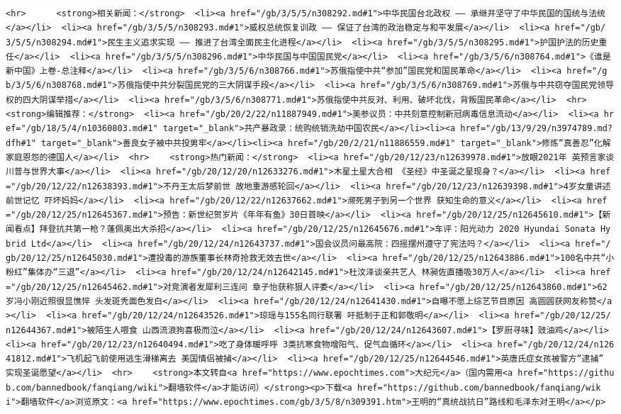     <hr>      <strong>相关新闻：</strong>  <li><a href="/gb/3/5/5/n308292.md#1">中华民国台北政权 —— 承继并坚守了中华民国的国统与法统</a></li>  <li><a href="/gb/3/5/5/n308293.md#1">威权总统恢复训政 —— 保证了台湾的政治稳定与和平发展</a></li>  <li><a href="/gb/3/5/5/n308294.md#1">民生主义追求实现 —— 推进了台湾全面民主化进程</a></li>  <li><a href="/gb/3/5/5/n308295.md#1">护国护法的历史重任</a></li>  <li><a href="/gb/3/5/5/n308296.md#1">中华民国与中国国民党</a></li>  <li><a href="/gb/3/5/6/n308764.md#1">《谁是新中国》上卷-总注释</a></li>  <li><a href="/gb/3/5/6/n308766.md#1">苏俄指使中共“参加”国民党和国民革命</a></li>  <li><a href="/gb/3/5/6/n308768.md#1">苏俄指使中共分裂国民党的三大阴谋手段</a></li>  <li><a href="/gb/3/5/6/n308769.md#1">苏俄与中共窃夺国民党领导权的四大阴谋举措</a></li>  <li><a href="/gb/3/5/6/n308771.md#1">苏俄指使中共反对、利用、破坏北伐，背叛国民革命</a></li>  <hr>      <strong>编辑推荐：</strong>  <li><a href="/gb/20/2/22/n11887949.md#1">美参议员：中共刻意控制新冠病毒信息流动</a></li>  <li><a href="/gb/18/5/4/n10360803.md#1" target="_blank">共产暴政录：统购统销洗劫中国农民</a></li><li><a href="/gb/13/9/29/n3974789.md?dfh#1" target="_blank">善良女子被中共投男牢</a></li><li><a href="/gb/20/2/21/n11886559.md#1" target="_blank">修炼“真善忍”化解家庭恩怨的德国人</a></li>  <hr>    <strong>热门新闻：</strong>  <li><a href="/gb/20/12/23/n12639978.md#1">放眼2021年 英预言家谈川普与世界大事</a></li>  <li><a href="/gb/20/12/20/n12633276.md#1">木星土星大合相 《圣经》中圣诞之星现身？</a></li>  <li><a href="/gb/20/12/22/n12638393.md#1">不丹王太后梦前世 故地重游感轮回</a></li>  <li><a href="/gb/20/12/23/n12639398.md#1">4岁女童讲述前世记忆 吓坏妈妈</a></li>  <li><a href="/gb/20/12/22/n12637662.md#1">濒死男子到另一个世界 获知生命的意义</a></li>  <li><a href="/gb/20/12/25/n12645367.md#1">预告：新世纪贺岁片《年年有鱼》30日首映</a></li>  <li><a href="/gb/20/12/25/n12645610.md#1">【新闻看点】拜登抗共第一枪？蓬佩奥出大杀招</a></li>  <li><a href="/gb/20/12/25/n12645676.md#1">车评：阳光动力 2020 Hyundai Sonata Hybrid Ltd</a></li>  <li><a href="/gb/20/12/24/n12643737.md#1">国会议员问最高院：四摇摆州遵守了宪法吗？</a></li>  <li><a href="/gb/20/12/25/n12645030.md#1">遭投毒的游族董事长林奇抢救无效去世</a></li>  <li><a href="/gb/20/12/25/n12643886.md#1">100名中共“小粉红”集体办“三退”</a></li>  <li><a href="/gb/20/12/24/n12642145.md#1">杜汶泽谈亲共艺人 林昶佐直播吸30万人</a></li>  <li><a href="/gb/20/12/25/n12645462.md#1">对竞演者发犀利三连问 章子怡获称狠人评委</a></li>  <li><a href="/gb/20/12/25/n12643860.md#1">62岁冯小刚近照很显憔悴 头发斑秃面色发白</a></li>  <li><a href="/gb/20/12/24/n12641430.md#1">自曝不愿上综艺节目原因 高圆圆获网友称赞</a></li>  <li><a href="/gb/20/12/24/n12643526.md#1">琼瑶与155名同行联署 吁抵制于正和郭敬明</a></li>  <li><a href="/gb/20/12/25/n12644367.md#1">被陌生人喂食 山西流浪狗喜极而泣</a></li>  <li><a href="/gb/20/12/24/n12643607.md#1">【罗厨寻味】豉油鸡</a></li>  <li><a href="/gb/20/12/23/n12640494.md#1">吃了身体暖呼呼 3类抗寒食物增阳气、促气血循环</a></li>  <li><a href="/gb/20/12/24/n12641812.md#1">飞机起飞前使用逃生滑梯离去 美国情侣被捕</a></li>  <li><a href="/gb/20/12/25/n12644546.md#1">英唐氏症女孩被警方“逮捕” 实现圣诞愿望</a></li>  <hr>    <strong>本文转自<a href="https://www.epochtimes.com">大纪元</a>（国内需用<a href="https://github.com/bannedbook/fanqiang/wiki">翻墙软件</a>才能访问）</strong><p>下载<a href="https://github.com/bannedbook/fanqiang/wiki">翻墙软件</a>浏览原文：<a href="https://www.epochtimes.com/gb/3/5/8/n309391.htm">王明的“真统战抗日”路线和毛泽东对王明</a></p>